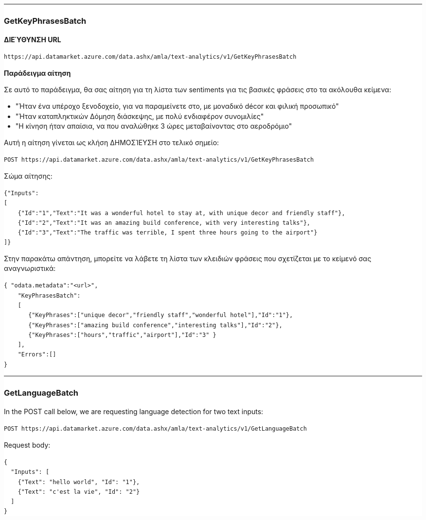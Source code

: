 
---

### <a name="getkeyphrasesbatch"></a>GetKeyPhrasesBatch

**ΔΙΕΎΘΥΝΣΗ URL**

    https://api.datamarket.azure.com/data.ashx/amla/text-analytics/v1/GetKeyPhrasesBatch

**Παράδειγμα αίτηση**

Σε αυτό το παράδειγμα, θα σας αίτηση για τη λίστα των sentiments για τις βασικές φράσεις στο τα ακόλουθα κείμενα: 

* "Ήταν ένα υπέροχο ξενοδοχείο, για να παραμείνετε στο, με μοναδικό décor και φιλική προσωπικό"
* "Ήταν καταπληκτικών Δόμηση διάσκεψης, με πολύ ενδιαφέρον συνομιλίες"
* "Η κίνηση ήταν απαίσια, να που αναλώθηκε 3 ώρες μεταβαίνοντας στο αεροδρόμιο"

Αυτή η αίτηση γίνεται ως κλήση ΔΗΜΟΣΊΕΥΣΗ στο τελικό σημείο:

    POST https://api.datamarket.azure.com/data.ashx/amla/text-analytics/v1/GetKeyPhrasesBatch

Σώμα αίτησης:

    {"Inputs":
    [
        {"Id":"1","Text":"It was a wonderful hotel to stay at, with unique decor and friendly staff"},
        {"Id":"2","Text":"It was an amazing build conference, with very interesting talks"},
        {"Id":"3","Text":"The traffic was terrible, I spent three hours going to the airport"}
    ]}

Στην παρακάτω απάντηση, μπορείτε να λάβετε τη λίστα των κλειδιών φράσεις που σχετίζεται με το κείμενό σας αναγνωριστικά:

    { "odata.metadata":"<url>",
        "KeyPhrasesBatch":
        [
           {"KeyPhrases":["unique decor","friendly staff","wonderful hotel"],"Id":"1"},
           {"KeyPhrases":["amazing build conference","interesting talks"],"Id":"2"},
           {"KeyPhrases":["hours","traffic","airport"],"Id":"3" }
        ],
        "Errors":[]
    }

---

### GetLanguageBatch

In the POST call below, we are requesting language detection for two text inputs:

    POST https://api.datamarket.azure.com/data.ashx/amla/text-analytics/v1/GetLanguageBatch

Request body:

    {
      "Inputs": [
        {"Text": "hello world", "Id": "1"},
        {"Text": "c'est la vie", "Id": "2"}
      ]
    }
